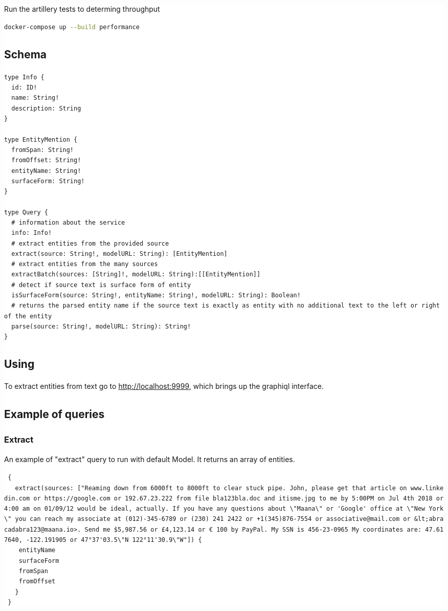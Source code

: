 Run the artillery tests to determing throughput

```bash
docker-compose up --build performance
```

## Schema

```text
type Info {
  id: ID!
  name: String!
  description: String
}

type EntityMention {
  fromSpan: String!
  fromOffset: String!
  entityName: String!
  surfaceForm: String!
}

type Query {
  # information about the service
  info: Info!
  # extract entities from the provided source
  extract(source: String!, modelURL: String): [EntityMention]
  # extract entities from the many sources
  extractBatch(sources: [String]!, modelURL: String):[[EntityMention]]
  # detect if source text is surface form of entity
  isSurfaceForm(source: String!, entityName: String!, modelURL: String): Boolean!
  # returns the parsed entity name if the source text is exactly as entity with no additional text to the left or right of the entity
  parse(source: String!, modelURL: String): String!
}
```

## Using

To extract entities from text go to [http://localhost:9999](http://localhost:9999), which brings up the graphiql interface.

## Example of queries

### Extract

An example of "extract" query to run with default Model. It returns an array of entities.

```text
 {
   extract(sources: ["Reaming down from 6000ft to 8000ft to clear stuck pipe. John, please get that article on www.linkedin.com or https://google.com or 192.67.23.222 from file bla123bla.doc and itisme.jpg to me by 5:00PM on Jul 4th 2018 or 4:00 am on 01/09/12 would be ideal, actually. If you have any questions about \"Maana\" or 'Google' office at \"New York\" you can reach my associate at (012)-345-6789 or (230) 241 2422 or +1(345)876-7554 or associative@mail.com or &lt;abracadabra123@maana.io>. Send me $5,987.56 or £4,123.14 or € 100 by PayPal. My SSN is 456-23-0965 My coordinates are: 47.617640, -122.191905 or 47°37'03.5\"N 122°11'30.9\"W"]) {
    entityName
    surfaceForm
    fromSpan
    fromOffset
   }
 }
```
